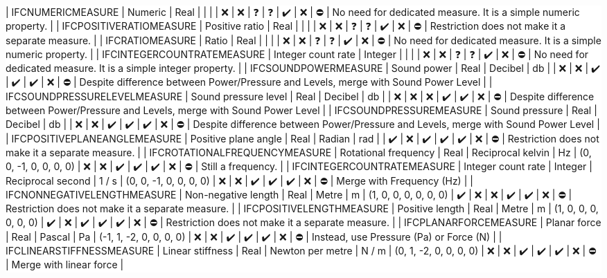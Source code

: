| IFCNUMERICMEASURE                             | Numeric                                 | Real      |                                  |                     |                         | ❌              | ❌                        | ❓        | ❓      | ✔️       | ❌      | ⛔️         | No need for dedicated measure. It is a simple numeric property.                    |
| IFCPOSITIVERATIOMEASURE                       | Positive ratio                          | Real      |                                  |                     |                         | ❌              | ❌                        | ❓        | ❓      | ✔️       | ❌      | ⛔️         | Restriction does not make it a separate measure.                                   |
| IFCRATIOMEASURE                               | Ratio                                   | Real      |                                  |                     |                         | ❌              | ❌                        | ❓        | ❓      | ✔️       | ❌      | ⛔️         | No need for dedicated measure. It is a simple numeric property.                    |
| IFCINTEGERCOUNTRATEMEASURE                    | Integer count rate                      | Integer   |                                  |                     |                         | ❌              | ❌                        | ❓        | ❓      | ✔️       | ❌      | ⛔️         | No need for dedicated measure. It is a simple integer property.                    |
| IFCSOUNDPOWERMEASURE                          | Sound power                             | Real      | Decibel                          | db                  |                         | ❌              | ❌                        | ✔️       | ✔️     | ✔️       | ❌      | ⛔️         | Despite difference between Power/Pressure and Levels, merge with Sound Power Level |
| IFCSOUNDPRESSURELEVELMEASURE                  | Sound pressure level                    | Real      | Decibel                          | db                  |                         | ❌              | ❌                        | ❌        | ✔️     | ✔️       | ❌      | ⛔️         | Despite difference between Power/Pressure and Levels, merge with Sound Power Level |
| IFCSOUNDPRESSUREMEASURE                       | Sound pressure                          | Real      | Decibel                          | db                  |                         | ❌              | ❌                        | ✔️       | ✔️     | ✔️       | ❌      | ⛔️         | Despite difference between Power/Pressure and Levels, merge with Sound Power Level |
| IFCPOSITIVEPLANEANGLEMEASURE                  | Positive plane angle                    | Real      | Radian                           | rad                 |                         | ✔️             | ❌                        | ✔️       | ✔️     | ✔️       | ❌      | ⛔️         | Restriction does not make it a separate measure.                                   |
| IFCROTATIONALFREQUENCYMEASURE                 | Rotational frequency                    | Real      | Reciprocal kelvin                | Hz                  | (0, 0, -1, 0, 0, 0, 0)  | ❌              | ❌                        | ✔️       | ✔️     | ✔️       | ❌      | ⛔️         | Still a frequency.                                                                 |
| IFCINTEGERCOUNTRATEMEASURE                    | Integer count rate                      | Integer   | Reciprocal second                | 1 / s               | (0, 0, -1, 0, 0, 0, 0)  | ❌              | ❌                        | ✔️       | ✔️     | ✔️       | ❌      | ⛔️         | Merge with Frequency (Hz)                                                          |
| IFCNONNEGATIVELENGTHMEASURE                   | Non-negative length                     | Real      | Metre                            | m                   | (1, 0, 0, 0, 0, 0, 0)   | ✔️             | ❌                        | ❌        | ✔️     | ✔️       | ❌      | ⛔️         | Restriction does not make it a separate measure.                                   |
| IFCPOSITIVELENGTHMEASURE                      | Positive length                         | Real      | Metre                            | m                   | (1, 0, 0, 0, 0, 0, 0)   | ✔️             | ❌                        | ✔️       | ✔️     | ✔️       | ❌      | ⛔️         | Restriction does not make it a separate measure.                                   |
| IFCPLANARFORCEMEASURE                         | Planar force                            | Real      | Pascal                           | Pa                  | (-1, 1, -2, 0, 0, 0, 0) | ❌              | ❌                        | ✔️       | ✔️     | ✔️       | ❌      | ⛔️         | Instead, use Pressure (Pa) or Force (N)                                            |
| IFCLINEARSTIFFNESSMEASURE                     | Linear stiffness                        | Real      | Newton per metre                 | N / m               | (0, 1, -2, 0, 0, 0, 0)  | ❌              | ❌                        | ✔️       | ✔️     | ✔️       | ❌      | ⛔️         | Merge with linear force                                                            |